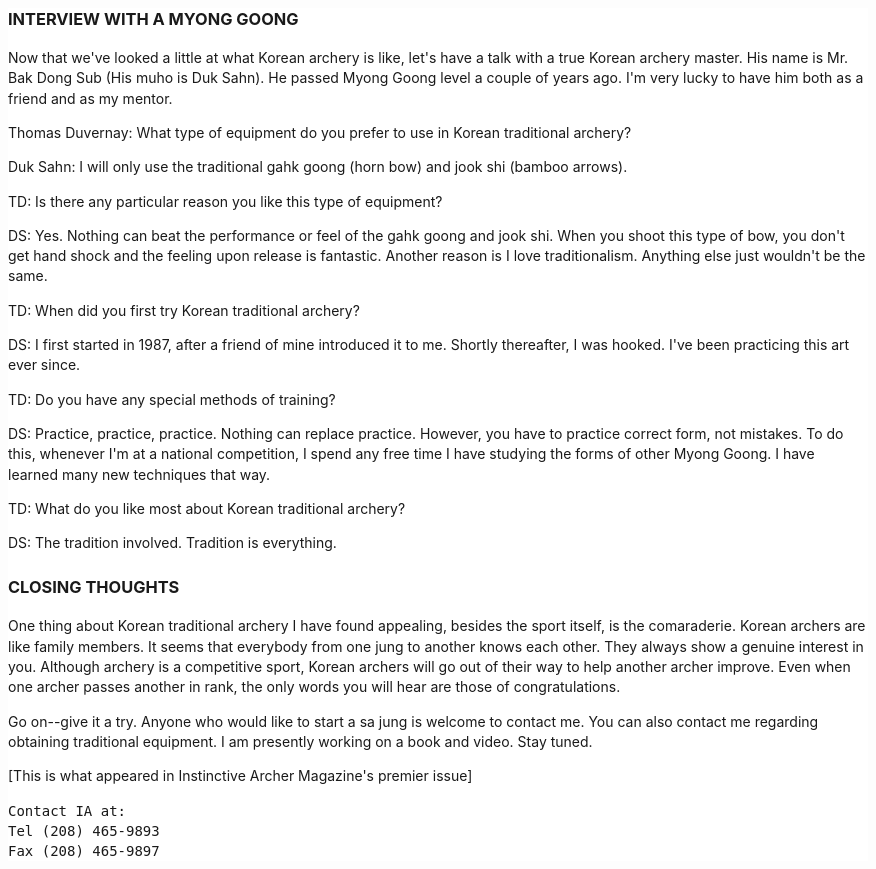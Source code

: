 <h3>INTERVIEW WITH A MYONG GOONG</h3>

<p>Now that we've looked a little at what Korean archery is like,
let's have a talk with a true Korean archery master. His name is
Mr. Bak Dong Sub (His muho is Duk Sahn). He passed Myong Goong
level a couple of years ago. I'm very lucky to have him both as a
friend and as my mentor. </p>

<p>Thomas Duvernay: What type of equipment do you prefer to use
in Korean traditional archery? </p>

<p>Duk Sahn: I will only use the traditional gahk goong (horn
bow) and jook shi (bamboo arrows). </p>

<p>TD: Is there any particular reason you like this type of
equipment? </p>

<p>DS: Yes. Nothing can beat the performance or feel of the gahk
goong and jook shi. When you shoot this type of bow, you don't
get hand shock and the feeling upon release is fantastic. Another
reason is I love traditionalism. Anything else just wouldn't be
the same. </p>

<p>TD: When did you first try Korean traditional archery? </p>

<p>DS: I first started in 1987, after a friend of mine introduced
it to me. Shortly thereafter, I was hooked. I've been practicing
this art ever since. </p>

<p>TD: Do you have any special methods of training? </p>

<p>DS: Practice, practice, practice. Nothing can replace
practice. However, you have to practice correct form, not
mistakes. To do this, whenever I'm at a national competition, I
spend any free time I have studying the forms of other Myong
Goong. I have learned many new techniques that way. </p>

<p>TD: What do you like most about Korean traditional archery? </p>

<p>DS: The tradition involved. Tradition is everything. </p>

<h3>CLOSING THOUGHTS</h3>

<p>One thing about Korean traditional archery I have found
appealing, besides the sport itself, is the comaraderie. Korean
archers are like family members. It seems that everybody from one
jung to another knows each other. They always show a genuine
interest in you. Although archery is a competitive sport, Korean
archers will go out of their way to help another archer improve.
Even when one archer passes another in rank, the only words you
will hear are those of congratulations. </p>

<p>Go on--give it a try. Anyone who would like to start a sa jung
is welcome to contact me. You can also contact me regarding
obtaining traditional equipment. I am presently working on a book
and video. Stay tuned. </p>

<p>[This is what appeared in Instinctive Archer Magazine's
premier issue] </p>

<pre>
Contact IA at:
Tel (208) 465-9893
Fax (208) 465-9897
</pre>
